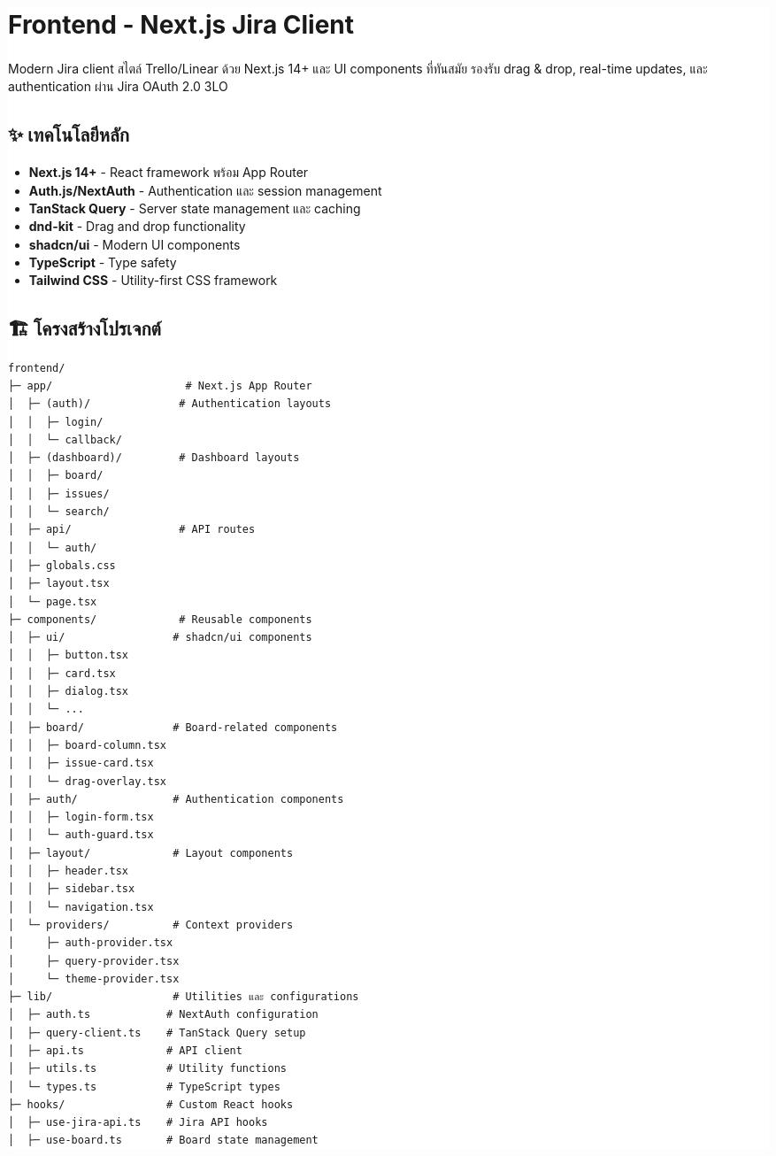 # Frontend - Next.js Jira Client

Modern Jira client สไตล์ Trello/Linear ด้วย Next.js 14+ และ UI components ที่ทันสมัย
รองรับ drag & drop, real-time updates, และ authentication ผ่าน Jira OAuth 2.0 3LO

## ✨ เทคโนโลยีหลัก

- **Next.js 14+** - React framework พร้อม App Router
- **Auth.js/NextAuth** - Authentication และ session management
- **TanStack Query** - Server state management และ caching
- **dnd-kit** - Drag and drop functionality
- **shadcn/ui** - Modern UI components
- **TypeScript** - Type safety
- **Tailwind CSS** - Utility-first CSS framework

## 🏗️ โครงสร้างโปรเจกต์

```
frontend/
├─ app/                     # Next.js App Router
│  ├─ (auth)/              # Authentication layouts
│  │  ├─ login/
│  │  └─ callback/
│  ├─ (dashboard)/         # Dashboard layouts
│  │  ├─ board/
│  │  ├─ issues/
│  │  └─ search/
│  ├─ api/                 # API routes
│  │  └─ auth/
│  ├─ globals.css
│  ├─ layout.tsx
│  └─ page.tsx
├─ components/             # Reusable components
│  ├─ ui/                 # shadcn/ui components
│  │  ├─ button.tsx
│  │  ├─ card.tsx
│  │  ├─ dialog.tsx
│  │  └─ ...
│  ├─ board/              # Board-related components
│  │  ├─ board-column.tsx
│  │  ├─ issue-card.tsx
│  │  └─ drag-overlay.tsx
│  ├─ auth/               # Authentication components
│  │  ├─ login-form.tsx
│  │  └─ auth-guard.tsx
│  ├─ layout/             # Layout components
│  │  ├─ header.tsx
│  │  ├─ sidebar.tsx
│  │  └─ navigation.tsx
│  └─ providers/          # Context providers
│     ├─ auth-provider.tsx
│     ├─ query-provider.tsx
│     └─ theme-provider.tsx
├─ lib/                   # Utilities และ configurations
│  ├─ auth.ts            # NextAuth configuration
│  ├─ query-client.ts    # TanStack Query setup
│  ├─ api.ts             # API client
│  ├─ utils.ts           # Utility functions
│  └─ types.ts           # TypeScript types
├─ hooks/                # Custom React hooks
│  ├─ use-jira-api.ts    # Jira API hooks
│  ├─ use-board.ts       # Board state management
```